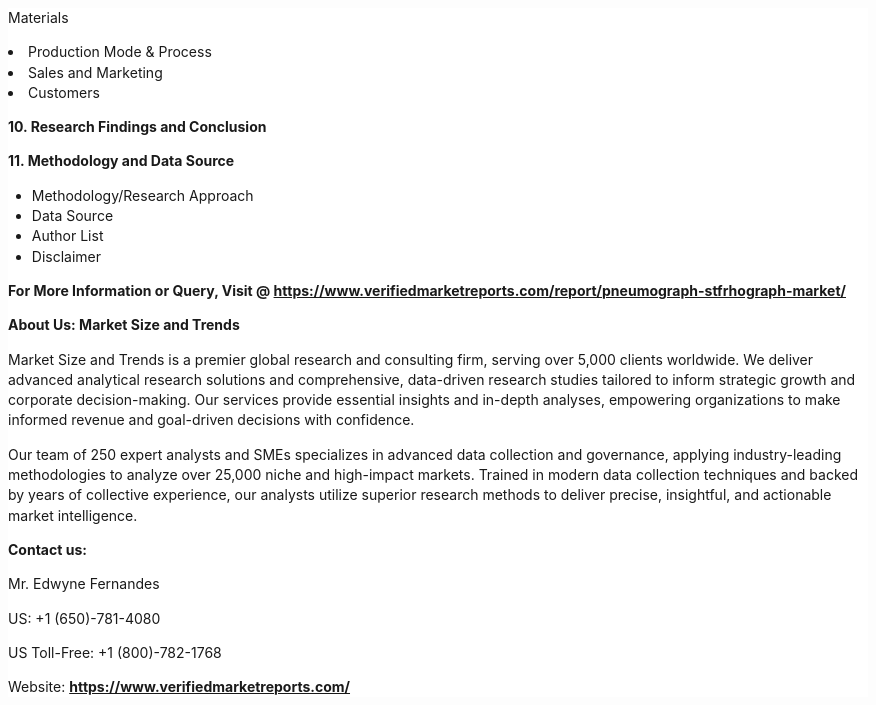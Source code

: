 Materials</li><li>Production Mode &amp; Process</li><li>Sales and Marketing</li><li>Customers</li></ul><p><strong>10. Research Findings and Conclusion</strong></p><p><strong>11. Methodology and Data Source</strong></p><ul><li>Methodology/Research Approach</li><li>Data Source</li><li>Author List</li><li>Disclaimer</li></ul></p><p><strong>For More Information or Query, Visit @ <a href="https://www.verifiedmarketreports.com/report/pneumograph-stfrhograph-market/">https://www.verifiedmarketreports.com/report/pneumograph-stfrhograph-market/</a></strong></p><p><strong>About Us: Market Size and Trends</strong></p><p>Market Size and Trends is a premier global research and consulting firm, serving over 5,000 clients worldwide. We deliver advanced analytical research solutions and comprehensive, data-driven research studies tailored to inform strategic growth and corporate decision-making. Our services provide essential insights and in-depth analyses, empowering organizations to make informed revenue and goal-driven decisions with confidence.</p><p>Our team of 250 expert analysts and SMEs specializes in advanced data collection and governance, applying industry-leading methodologies to analyze over 25,000 niche and high-impact markets. Trained in modern data collection techniques and backed by years of collective experience, our analysts utilize superior research methods to deliver precise, insightful, and actionable market intelligence.</p><p><strong>Contact us:</strong></p><p>Mr. Edwyne Fernandes</p><p>US: +1 (650)-781-4080</p><p>US Toll-Free: +1 (800)-782-1768</p><p>Website: <strong><a href="https://www.verifiedmarketreports.com/">https://www.verifiedmarketreports.com/</a></strong></p>
